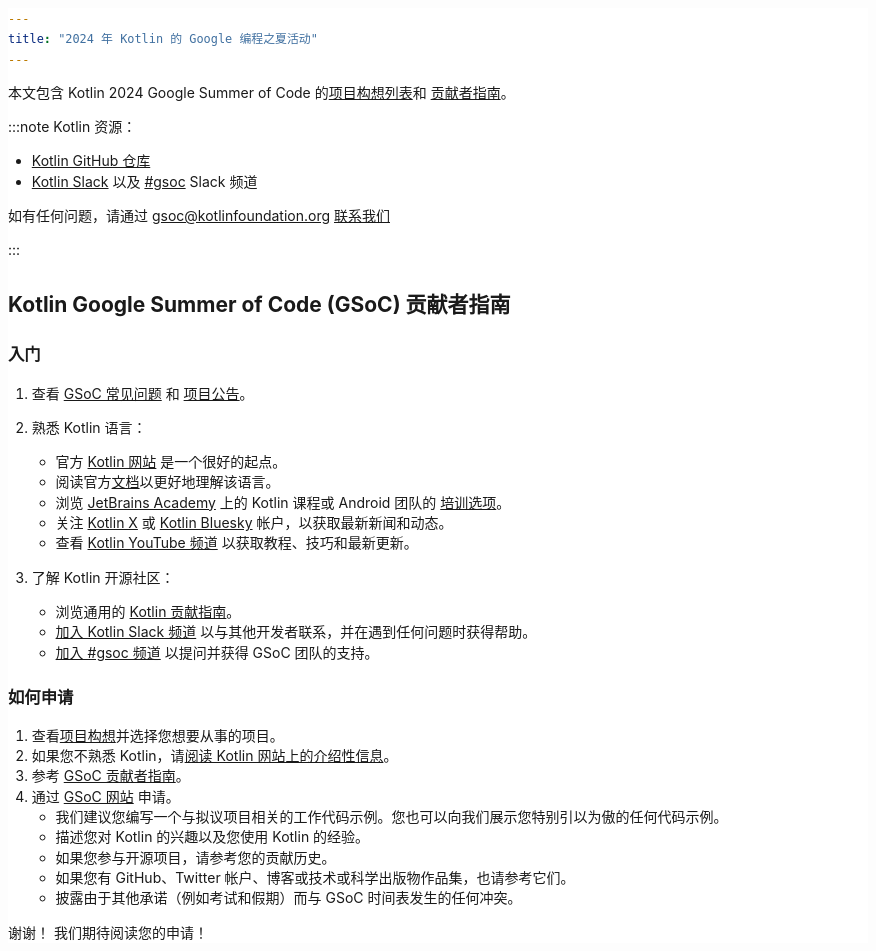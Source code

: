 ```yaml
---
title: "2024 年 Kotlin 的 Google 编程之夏活动"
---
```

本文包含 Kotlin 2024 Google Summer of Code 的[项目构想列表](#project-ideas)和 [贡献者指南](#kotlin-contributor-guidelines-for-google-summer-of-code-gsoc)。

:::note
Kotlin 资源：
* [Kotlin GitHub 仓库](https://github.com/jetbrains/kotlin)
* [Kotlin Slack](https://surveys.jetbrains.com/s3/kotlin-slack-sign-up) 以及 [#gsoc](https://slack-chats.kotlinlang.org/c/gsoc) Slack 频道

如有任何问题，请通过 gsoc@kotlinfoundation.org [联系我们](mailto:gsoc@kotlinfoundation.org)

:::

## Kotlin Google Summer of Code (GSoC) 贡献者指南

### 入门

1. 查看 [GSoC 常见问题](https://developers.google.com/open-source/gsoc/faq) 和 [项目公告](https://summerofcode.withgoogle.com/)。

2. 熟悉 Kotlin 语言：
    * 官方 [Kotlin 网站](https://kotlinlang.org/) 是一个很好的起点。
    * 阅读官方[文档](getting-started.md)以更好地理解该语言。
    * 浏览 [JetBrains Academy](https://lp.jetbrains.com/academy/learn-kotlin/) 上的 Kotlin 课程或 Android 团队的 [培训选项](https://developer.android.com/courses/)。
    * 关注 [Kotlin X](https://twitter.com/kotlin) 或 [Kotlin Bluesky](https://bsky.app/profile/kotlinlang.org) 帐户，以获取最新新闻和动态。
    * 查看 [Kotlin YouTube 频道](https://www.youtube.com/@Kotlin) 以获取教程、技巧和最新更新。

3. 了解 Kotlin 开源社区：
    * 浏览通用的 [Kotlin 贡献指南](contribute.md)。
    * [加入 Kotlin Slack 频道](https://surveys.jetbrains.com/s3/kotlin-slack-sign-up) 以与其他开发者联系，并在遇到任何问题时获得帮助。
    * [加入 #gsoc 频道](https://slack-chats.kotlinlang.org/c/gsoc) 以提问并获得 GSoC 团队的支持。

### 如何申请

1. 查看[项目构想](#project-ideas)并选择您想要从事的项目。
2. 如果您不熟悉 Kotlin，请[阅读 Kotlin 网站上的介绍性信息](getting-started.md)。
3. 参考 [GSoC 贡献者指南](https://google.github.io/gsocguides/student/writing-a-proposal)。
4. 通过 [GSoC 网站](https://summerofcode.withgoogle.com/) 申请。
    * 我们建议您编写一个与拟议项目相关的工作代码示例。您也可以向我们展示您特别引以为傲的任何代码示例。
    * 描述您对 Kotlin 的兴趣以及您使用 Kotlin 的经验。
    * 如果您参与开源项目，请参考您的贡献历史。
    * 如果您有 GitHub、Twitter 帐户、博客或技术或科学出版物作品集，也请参考它们。
    * 披露由于其他承诺（例如考试和假期）而与 GSoC 时间表发生的任何冲突。

谢谢！ 我们期待阅读您的申请！
